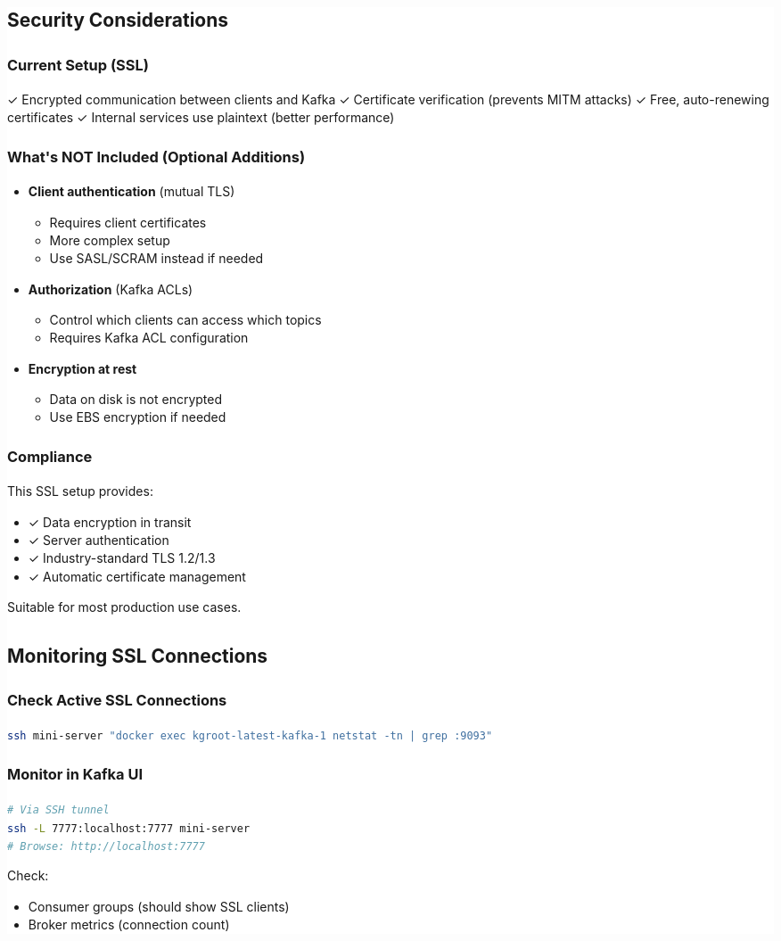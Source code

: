## Security Considerations

### Current Setup (SSL)

✓ Encrypted communication between clients and Kafka
✓ Certificate verification (prevents MITM attacks)
✓ Free, auto-renewing certificates
✓ Internal services use plaintext (better performance)

### What's NOT Included (Optional Additions)

- **Client authentication** (mutual TLS)
  - Requires client certificates
  - More complex setup
  - Use SASL/SCRAM instead if needed

- **Authorization** (Kafka ACLs)
  - Control which clients can access which topics
  - Requires Kafka ACL configuration

- **Encryption at rest**
  - Data on disk is not encrypted
  - Use EBS encryption if needed

### Compliance

This SSL setup provides:
- ✓ Data encryption in transit
- ✓ Server authentication
- ✓ Industry-standard TLS 1.2/1.3
- ✓ Automatic certificate management

Suitable for most production use cases.

## Monitoring SSL Connections

### Check Active SSL Connections

```bash
ssh mini-server "docker exec kgroot-latest-kafka-1 netstat -tn | grep :9093"
```

### Monitor in Kafka UI

```bash
# Via SSH tunnel
ssh -L 7777:localhost:7777 mini-server
# Browse: http://localhost:7777
```

Check:
- Consumer groups (should show SSL clients)
- Broker metrics (connection count)
